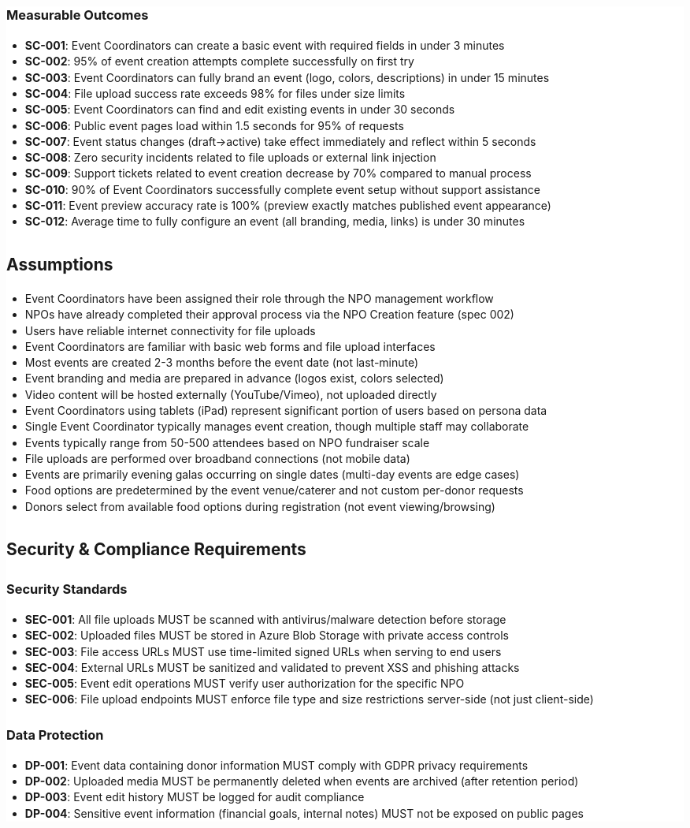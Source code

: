### Measurable Outcomes

- **SC-001**: Event Coordinators can create a basic event with required fields in under 3 minutes
- **SC-002**: 95% of event creation attempts complete successfully on first try
- **SC-003**: Event Coordinators can fully brand an event (logo, colors, descriptions) in under 15 minutes
- **SC-004**: File upload success rate exceeds 98% for files under size limits
- **SC-005**: Event Coordinators can find and edit existing events in under 30 seconds
- **SC-006**: Public event pages load within 1.5 seconds for 95% of requests
- **SC-007**: Event status changes (draft→active) take effect immediately and reflect within 5 seconds
- **SC-008**: Zero security incidents related to file uploads or external link injection
- **SC-009**: Support tickets related to event creation decrease by 70% compared to manual process
- **SC-010**: 90% of Event Coordinators successfully complete event setup without support assistance
- **SC-011**: Event preview accuracy rate is 100% (preview exactly matches published event appearance)
- **SC-012**: Average time to fully configure an event (all branding, media, links) is under 30 minutes

## Assumptions

- Event Coordinators have been assigned their role through the NPO management workflow
- NPOs have already completed their approval process via the NPO Creation feature (spec 002)
- Users have reliable internet connectivity for file uploads
- Event Coordinators are familiar with basic web forms and file upload interfaces
- Most events are created 2-3 months before the event date (not last-minute)
- Event branding and media are prepared in advance (logos exist, colors selected)
- Video content will be hosted externally (YouTube/Vimeo), not uploaded directly
- Event Coordinators using tablets (iPad) represent significant portion of users based on persona data
- Single Event Coordinator typically manages event creation, though multiple staff may collaborate
- Events typically range from 50-500 attendees based on NPO fundraiser scale
- File uploads are performed over broadband connections (not mobile data)
- Events are primarily evening galas occurring on single dates (multi-day events are edge cases)
- Food options are predetermined by the event venue/caterer and not custom per-donor requests
- Donors select from available food options during registration (not event viewing/browsing)

## Security & Compliance Requirements

### Security Standards
- **SEC-001**: All file uploads MUST be scanned with antivirus/malware detection before storage
- **SEC-002**: Uploaded files MUST be stored in Azure Blob Storage with private access controls
- **SEC-003**: File access URLs MUST use time-limited signed URLs when serving to end users
- **SEC-004**: External URLs MUST be sanitized and validated to prevent XSS and phishing attacks
- **SEC-005**: Event edit operations MUST verify user authorization for the specific NPO
- **SEC-006**: File upload endpoints MUST enforce file type and size restrictions server-side (not just client-side)

### Data Protection
- **DP-001**: Event data containing donor information MUST comply with GDPR privacy requirements
- **DP-002**: Uploaded media MUST be permanently deleted when events are archived (after retention period)
- **DP-003**: Event edit history MUST be logged for audit compliance
- **DP-004**: Sensitive event information (financial goals, internal notes) MUST not be exposed on public pages
